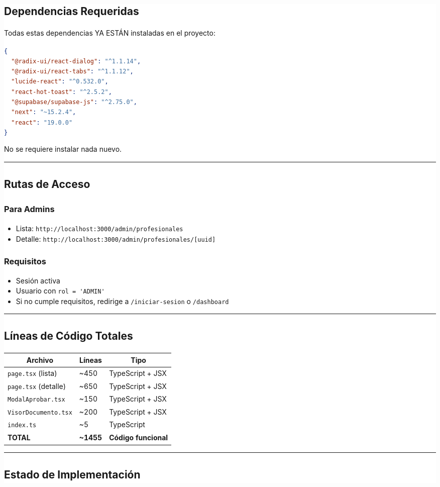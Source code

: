 
## Dependencias Requeridas

Todas estas dependencias YA ESTÁN instaladas en el proyecto:

```json
{
  "@radix-ui/react-dialog": "^1.1.14",
  "@radix-ui/react-tabs": "^1.1.12",
  "lucide-react": "^0.532.0",
  "react-hot-toast": "^2.5.2",
  "@supabase/supabase-js": "^2.75.0",
  "next": "~15.2.4",
  "react": "19.0.0"
}
```

No se requiere instalar nada nuevo.

---

## Rutas de Acceso

### Para Admins
- Lista: `http://localhost:3000/admin/profesionales`
- Detalle: `http://localhost:3000/admin/profesionales/[uuid]`

### Requisitos
- Sesión activa
- Usuario con `rol = 'ADMIN'`
- Si no cumple requisitos, redirige a `/iniciar-sesion` o `/dashboard`

---

## Líneas de Código Totales

| Archivo | Líneas | Tipo |
|---------|--------|------|
| `page.tsx` (lista) | ~450 | TypeScript + JSX |
| `page.tsx` (detalle) | ~650 | TypeScript + JSX |
| `ModalAprobar.tsx` | ~150 | TypeScript + JSX |
| `VisorDocumento.tsx` | ~200 | TypeScript + JSX |
| `index.ts` | ~5 | TypeScript |
| **TOTAL** | **~1455** | **Código funcional** |

---

## Estado de Implementación
